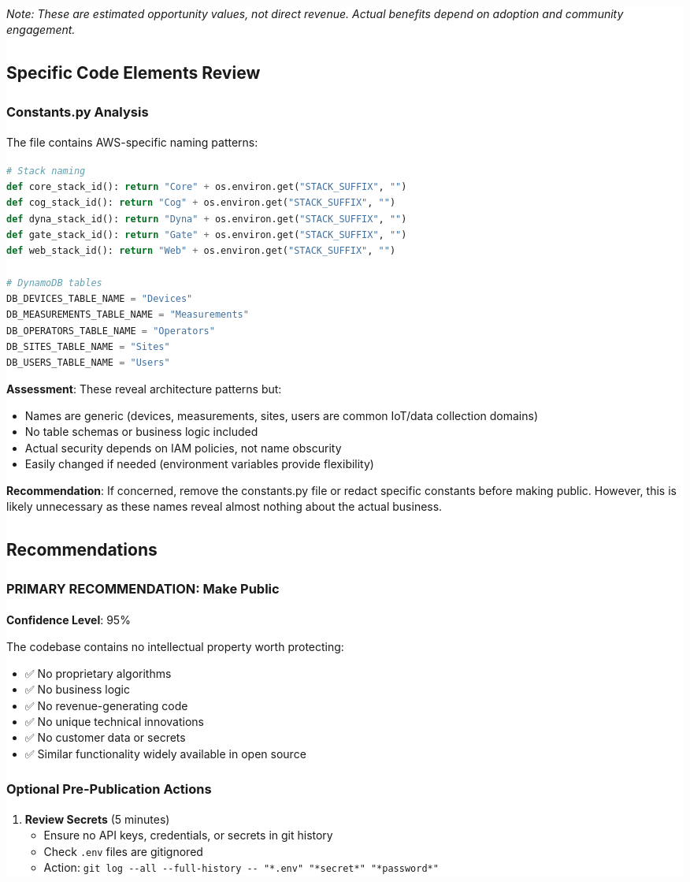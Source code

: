 *Note: These are estimated opportunity values, not direct revenue. Actual benefits depend on adoption and community engagement.*

## Specific Code Elements Review

### Constants.py Analysis

The file contains AWS-specific naming patterns:

```python
# Stack naming
def core_stack_id(): return "Core" + os.environ.get("STACK_SUFFIX", "")
def cog_stack_id(): return "Cog" + os.environ.get("STACK_SUFFIX", "")
def dyna_stack_id(): return "Dyna" + os.environ.get("STACK_SUFFIX", "")
def gate_stack_id(): return "Gate" + os.environ.get("STACK_SUFFIX", "")
def web_stack_id(): return "Web" + os.environ.get("STACK_SUFFIX", "")

# DynamoDB tables
DB_DEVICES_TABLE_NAME = "Devices"
DB_MEASUREMENTS_TABLE_NAME = "Measurements"
DB_OPERATORS_TABLE_NAME = "Operators"
DB_SITES_TABLE_NAME = "Sites"
DB_USERS_TABLE_NAME = "Users"
```

**Assessment**: These reveal architecture patterns but:
- Names are generic (devices, measurements, sites, users are common IoT/data collection domains)
- No table schemas or business logic included
- Actual security depends on IAM policies, not name obscurity
- Easily changed if needed (environment variables provide flexibility)

**Recommendation**: If concerned, remove the constants.py file or redact specific constants before making public. However, this is likely unnecessary as these names reveal almost nothing about the actual business.

## Recommendations

### PRIMARY RECOMMENDATION: Make Public

**Confidence Level**: 95%

The codebase contains no intellectual property worth protecting:
- ✅ No proprietary algorithms
- ✅ No business logic
- ✅ No revenue-generating code
- ✅ No unique technical innovations
- ✅ No customer data or secrets
- ✅ Similar functionality widely available in open source

### Optional Pre-Publication Actions

1. **Review Secrets** (5 minutes)
   - Ensure no API keys, credentials, or secrets in git history
   - Check `.env` files are gitignored
   - Action: `git log --all --full-history -- "*.env" "*secret*" "*password*"`
